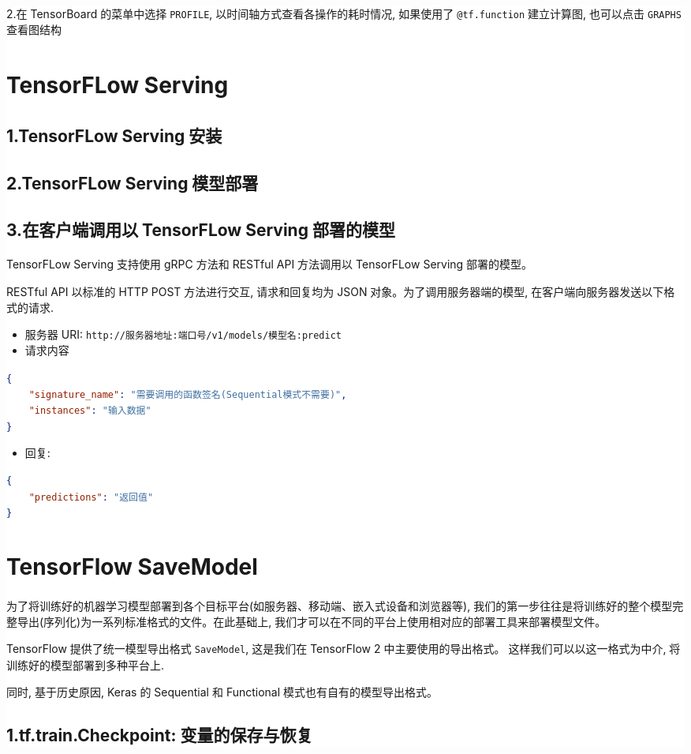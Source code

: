 2.在 TensorBoard 的菜单中选择 `PROFILE`, 以时间轴方式查看各操作的耗时情况, 
如果使用了 `@tf.function` 建立计算图, 也可以点击 `GRAPHS` 查看图结构


# TensorFLow Serving

## 1.TensorFLow Serving 安装


## 2.TensorFLow Serving 模型部署



## 3.在客户端调用以 TensorFLow  Serving 部署的模型

TensorFLow Serving 支持使用 gRPC 方法和 RESTful API 方法调用以 
TensorFLow Serving 部署的模型。

RESTful API 以标准的 HTTP POST 方法进行交互, 请求和回复均为 JSON 对象。为了调用服务器端的模型, 在客户端向服务器发送以下格式的请求.

- 服务器 URI: ``http://服务器地址:端口号/v1/models/模型名:predict``
- 请求内容

```json
{
    "signature_name": "需要调用的函数签名(Sequential模式不需要)",
    "instances": "输入数据"
}
```

- 回复:

```json
{
    "predictions": "返回值"
}
```




# TensorFlow SaveModel

为了将训练好的机器学习模型部署到各个目标平台(如服务器、移动端、嵌入式设备和浏览器等), 
我们的第一步往往是将训练好的整个模型完整导出(序列化)为一系列标准格式的文件。在此基础上, 
我们才可以在不同的平台上使用相对应的部署工具来部署模型文件。

TensorFlow 提供了统一模型导出格式 `SaveModel`, 这是我们在 TensorFlow 2 中主要使用的导出格式。
这样我们可以以这一格式为中介, 将训练好的模型部署到多种平台上. 

同时, 基于历史原因, Keras 的 Sequential 和 Functional 模式也有自有的模型导出格式。


## 1.tf.train.Checkpoint: 变量的保存与恢复
